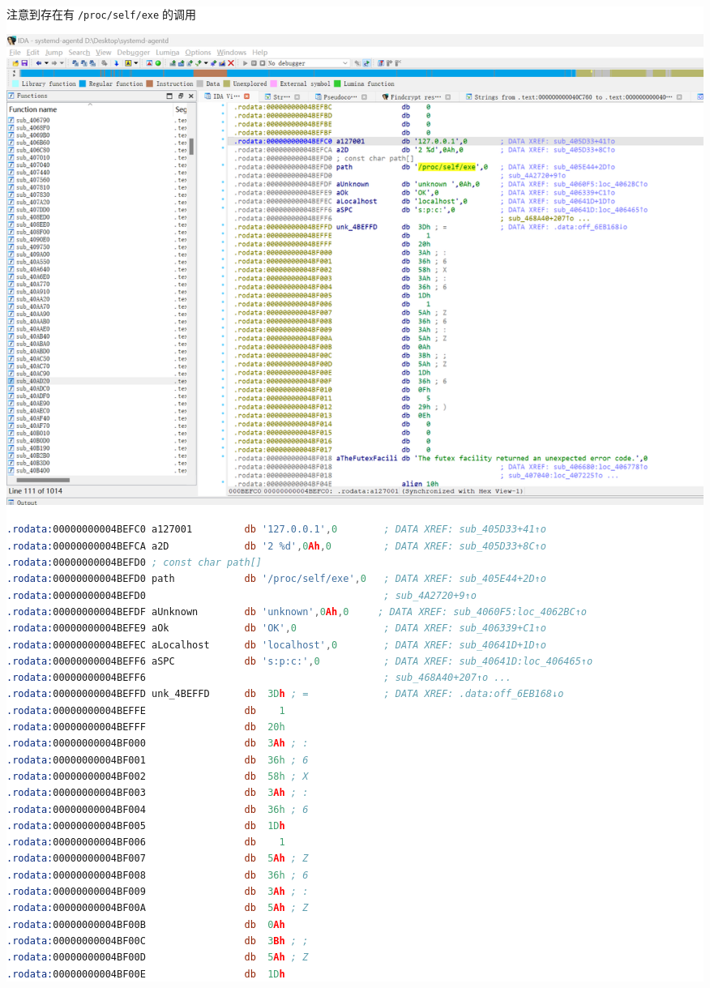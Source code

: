 注意到存在有 `/proc/self/exe` 的调用

![img](img/image_20250315-201549.png)

```asm
.rodata:00000000004BEFC0 a127001         db '127.0.0.1',0        ; DATA XREF: sub_405D33+41↑o
.rodata:00000000004BEFCA a2D             db '2 %d',0Ah,0         ; DATA XREF: sub_405D33+8C↑o
.rodata:00000000004BEFD0 ; const char path[]
.rodata:00000000004BEFD0 path            db '/proc/self/exe',0   ; DATA XREF: sub_405E44+2D↑o
.rodata:00000000004BEFD0                                         ; sub_4A2720+9↑o
.rodata:00000000004BEFDF aUnknown        db 'unknown',0Ah,0     ; DATA XREF: sub_4060F5:loc_4062BC↑o
.rodata:00000000004BEFE9 aOk             db 'OK',0               ; DATA XREF: sub_406339+C1↑o
.rodata:00000000004BEFEC aLocalhost      db 'localhost',0        ; DATA XREF: sub_40641D+1D↑o
.rodata:00000000004BEFF6 aSPC            db 's:p:c:',0           ; DATA XREF: sub_40641D:loc_406465↑o
.rodata:00000000004BEFF6                                         ; sub_468A40+207↑o ...
.rodata:00000000004BEFFD unk_4BEFFD      db  3Dh ; =             ; DATA XREF: .data:off_6EB168↓o
.rodata:00000000004BEFFE                 db    1
.rodata:00000000004BEFFF                 db  20h
.rodata:00000000004BF000                 db  3Ah ; :
.rodata:00000000004BF001                 db  36h ; 6
.rodata:00000000004BF002                 db  58h ; X
.rodata:00000000004BF003                 db  3Ah ; :
.rodata:00000000004BF004                 db  36h ; 6
.rodata:00000000004BF005                 db  1Dh
.rodata:00000000004BF006                 db    1
.rodata:00000000004BF007                 db  5Ah ; Z
.rodata:00000000004BF008                 db  36h ; 6
.rodata:00000000004BF009                 db  3Ah ; :
.rodata:00000000004BF00A                 db  5Ah ; Z
.rodata:00000000004BF00B                 db  0Ah
.rodata:00000000004BF00C                 db  3Bh ; ;
.rodata:00000000004BF00D                 db  5Ah ; Z
.rodata:00000000004BF00E                 db  1Dh
```